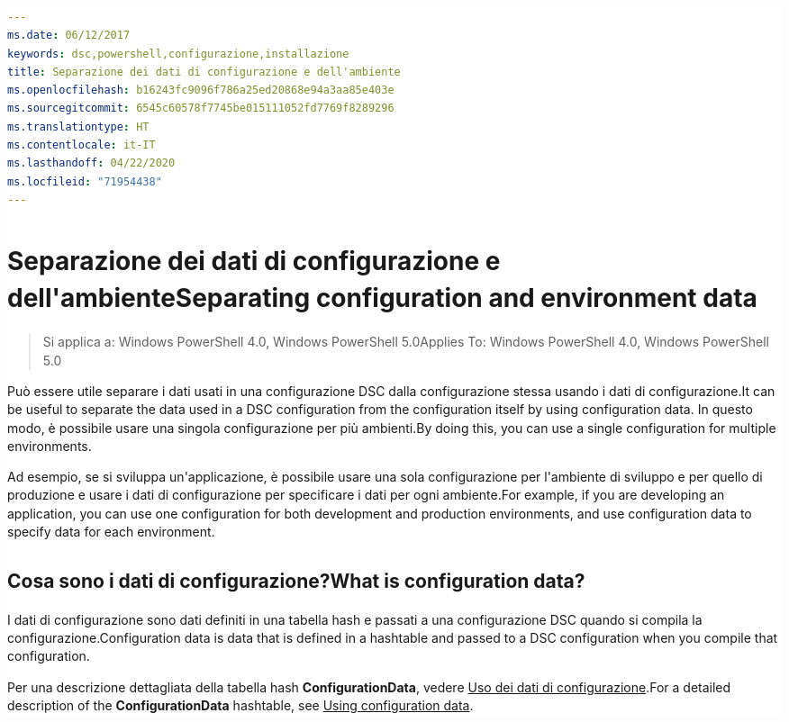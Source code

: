 ```yaml
---
ms.date: 06/12/2017
keywords: dsc,powershell,configurazione,installazione
title: Separazione dei dati di configurazione e dell'ambiente
ms.openlocfilehash: b16243fc9096f786a25ed20868e94a3aa85e403e
ms.sourcegitcommit: 6545c60578f7745be015111052fd7769f8289296
ms.translationtype: HT
ms.contentlocale: it-IT
ms.lasthandoff: 04/22/2020
ms.locfileid: "71954438"
---
```

# <a name="separating-configuration-and-environment-data"></a><span data-ttu-id="b76e2-103">Separazione dei dati di configurazione e dell'ambiente</span><span class="sxs-lookup"><span data-stu-id="b76e2-103">Separating configuration and environment data</span></span>

><span data-ttu-id="b76e2-104">Si applica a: Windows PowerShell 4.0, Windows PowerShell 5.0</span><span class="sxs-lookup"><span data-stu-id="b76e2-104">Applies To: Windows PowerShell 4.0, Windows PowerShell 5.0</span></span>

<span data-ttu-id="b76e2-105">Può essere utile separare i dati usati in una configurazione DSC dalla configurazione stessa usando i dati di configurazione.</span><span class="sxs-lookup"><span data-stu-id="b76e2-105">It can be useful to separate the data used in a DSC configuration from the configuration itself by using configuration data.</span></span>
<span data-ttu-id="b76e2-106">In questo modo, è possibile usare una singola configurazione per più ambienti.</span><span class="sxs-lookup"><span data-stu-id="b76e2-106">By doing this, you can use a single configuration for multiple environments.</span></span>

<span data-ttu-id="b76e2-107">Ad esempio, se si sviluppa un'applicazione, è possibile usare una sola configurazione per l'ambiente di sviluppo e per quello di produzione e usare i dati di configurazione per specificare i dati per ogni ambiente.</span><span class="sxs-lookup"><span data-stu-id="b76e2-107">For example, if you are developing an application, you can use one configuration for both development and production environments, and use configuration data to specify data for each environment.</span></span>

## <a name="what-is-configuration-data"></a><span data-ttu-id="b76e2-108">Cosa sono i dati di configurazione?</span><span class="sxs-lookup"><span data-stu-id="b76e2-108">What is configuration data?</span></span>

<span data-ttu-id="b76e2-109">I dati di configurazione sono dati definiti in una tabella hash e passati a una configurazione DSC quando si compila la configurazione.</span><span class="sxs-lookup"><span data-stu-id="b76e2-109">Configuration data is data that is defined in a hashtable and passed to a DSC configuration when you compile that configuration.</span></span>

<span data-ttu-id="b76e2-110">Per una descrizione dettagliata della tabella hash **ConfigurationData**, vedere [Uso dei dati di configurazione](configData.md).</span><span class="sxs-lookup"><span data-stu-id="b76e2-110">For a detailed description of the **ConfigurationData** hashtable, see [Using configuration data](configData.md).</span></span>
